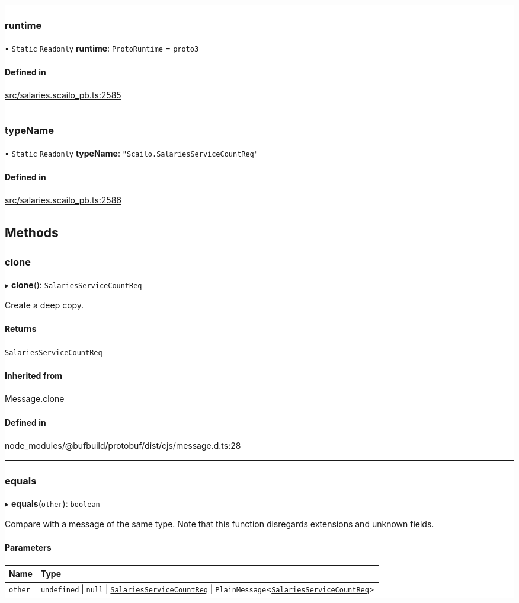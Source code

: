 ___

### runtime

▪ `Static` `Readonly` **runtime**: `ProtoRuntime` = `proto3`

#### Defined in

[src/salaries.scailo_pb.ts:2585](https://github.com/scailo/ts-sdk/blob/c10a36b57201dfa5903d4b53efa1e62aa6208936/src/salaries.scailo_pb.ts#L2585)

___

### typeName

▪ `Static` `Readonly` **typeName**: ``"Scailo.SalariesServiceCountReq"``

#### Defined in

[src/salaries.scailo_pb.ts:2586](https://github.com/scailo/ts-sdk/blob/c10a36b57201dfa5903d4b53efa1e62aa6208936/src/salaries.scailo_pb.ts#L2586)

## Methods

### clone

▸ **clone**(): [`SalariesServiceCountReq`](SalariesServiceCountReq.md)

Create a deep copy.

#### Returns

[`SalariesServiceCountReq`](SalariesServiceCountReq.md)

#### Inherited from

Message.clone

#### Defined in

node_modules/@bufbuild/protobuf/dist/cjs/message.d.ts:28

___

### equals

▸ **equals**(`other`): `boolean`

Compare with a message of the same type.
Note that this function disregards extensions and unknown fields.

#### Parameters

| Name | Type |
| :------ | :------ |
| `other` | `undefined` \| ``null`` \| [`SalariesServiceCountReq`](SalariesServiceCountReq.md) \| `PlainMessage`\<[`SalariesServiceCountReq`](SalariesServiceCountReq.md)\> |
